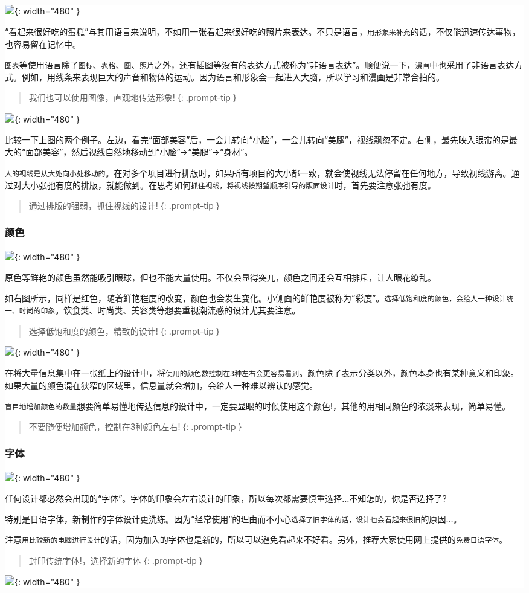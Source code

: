 ![](https://vip2.loli.io/2023/01/16/A4BebwUgnMPLa9f.png){: width="480" }

“看起来很好吃的蛋糕”与其用语言来说明，不如用一张看起来很好吃的照片来表达。不只是语言，`用形象来补充`的话，不仅能迅速传达事物，也容易留在记忆中。

`图表`等使用语言除了`图标`、`表格`、`图`、`照片`之外，还有插图等没有的表达方式被称为“非语言表达”。顺便说一下，`漫画`中也采用了非语言表达方式。例如，用线条来表现巨大的声音和物体的运动。因为语言和形象会一起进入大脑，所以学习和漫画是非常合拍的。

> 我们也可以使用图像，直观地传达形象!
{: .prompt-tip }


![](https://vip2.loli.io/2023/01/16/lOuzMTJfsprwdAY.png){: width="480" }

比较一下上图的两个例子。左边，看完“面部美容”后，一会儿转向“小脸”，一会儿转向“美腿”，视线飘忽不定。右侧，最先映入眼帘的是最大的“面部美容”，然后视线自然地移动到“小脸”→“美腿”→“身材”。

`人的视线是从大处向小处移动的`。在对多个项目进行排版时，如果所有项目的大小都一致，就会使视线无法停留在任何地方，导致视线游离。通过对大小张弛有度的排版，就能做到。在思考如何`抓住视线，将视线按期望顺序引导的版面设计`时，首先要注意张弛有度。

> 通过排版的强弱，抓住视线的设计!
{: .prompt-tip }

### 颜色

![](https://vip2.loli.io/2023/01/16/fQZNH6Se2lORYTX.png){: width="480" }

原色等鲜艳的颜色虽然能吸引眼球，但也不能大量使用。不仅会显得突兀，颜色之间还会互相排斥，让人眼花缭乱。

如右图所示，同样是红色，随着鲜艳程度的改变，颜色也会发生变化。小侧面的鲜艳度被称为“彩度”。`选择低饱和度的颜色，会给人一种设计统一、时尚的印象`。饮食类、时尚类、美容类等想要重视潮流感的设计尤其要注意。

> 选择低饱和度的颜色，精致的设计!
{: .prompt-tip }

![](https://vip2.loli.io/2023/01/16/tsSidfR7wurT2bE.png){: width="480" }

在将大量信息集中在一张纸上的设计中，将`使用的颜色数控制在3种左右会更容易看到`。颜色除了表示分类以外，颜色本身也有某种意义和印象。如果大量的颜色混在狭窄的区域里，信息量就会增加，会给人一种难以辨认的感觉。

`盲目地增加颜色的数量`想要简单易懂地传达信息的设计中，一定要显眼的时候使用这个颜色!，其他的用相同颜色的浓淡来表现，简单易懂。

> 不要随便增加颜色，控制在3种颜色左右!
{: .prompt-tip }

### 字体

![](https://vip2.loli.io/2023/01/16/7aosO2LyIuXDfeF.png){: width="480" }

任何设计都必然会出现的“字体”。字体的印象会左右设计的印象，所以每次都需要慎重选择…不知怎的，你是否选择了?

特别是日语字体，新制作的字体设计更洗练。因为“经常使用”的理由而不小心`选择了旧字体的话，设计也会看起来很旧`的原因…。

注意`用比较新的电脑进行设计`的话，因为加入的字体也是新的，所以可以避免看起来不好看。另外，推荐大家使用网上提供的`免费日语字体`。

> 封印传统字体!，选择新的字体
{: .prompt-tip }

![](https://vip2.loli.io/2023/01/16/mMQsqeDpPN7inal.png){: width="480" }
